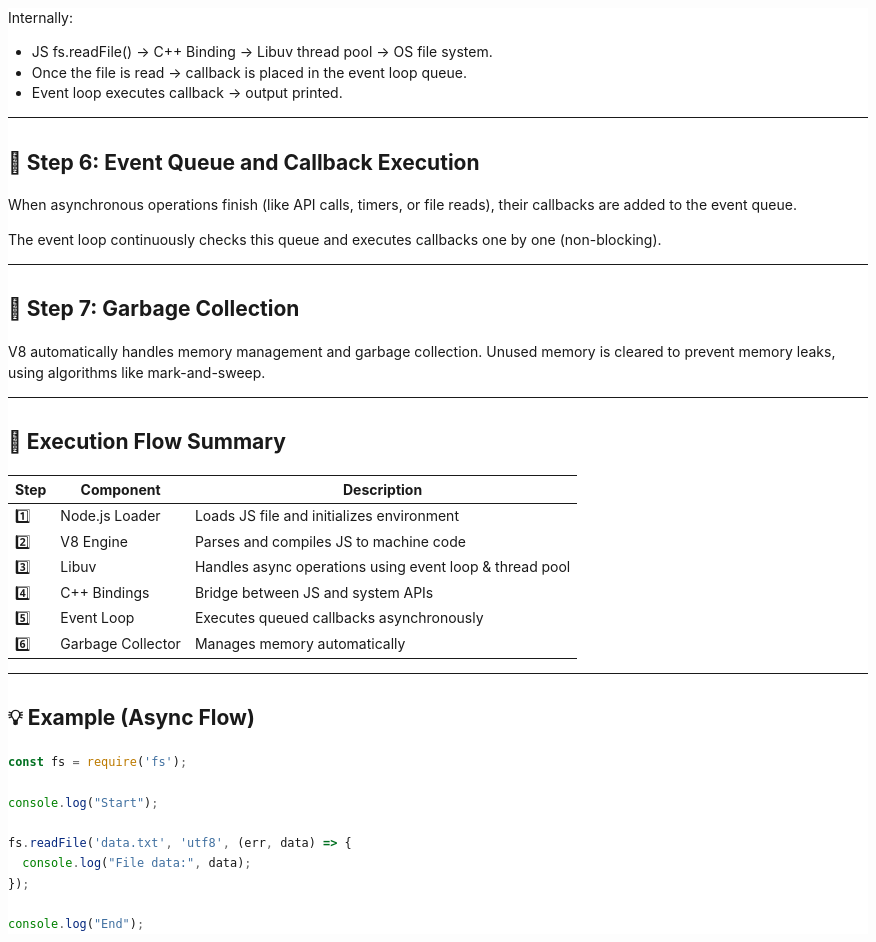 Internally:

* JS fs.readFile() → C++ Binding → Libuv thread pool → OS file system.
* Once the file is read → callback is placed in the event loop queue.
* Event loop executes callback → output printed.

---

## 🔁 Step 6: Event Queue and Callback Execution

When asynchronous operations finish (like API calls, timers, or file reads), their callbacks are added to the event queue.

The event loop continuously checks this queue and executes callbacks one by one (non-blocking).

---

## 🥮 Step 7: Garbage Collection

V8 automatically handles memory management and garbage collection.
Unused memory is cleared to prevent memory leaks, using algorithms like mark-and-sweep.

---

## 🧭 Execution Flow Summary

| Step | Component         | Description                                             |
| ---- | ----------------- | ------------------------------------------------------- |
| 1️⃣  | Node.js Loader    | Loads JS file and initializes environment               |
| 2️⃣  | V8 Engine         | Parses and compiles JS to machine code                  |
| 3️⃣  | Libuv             | Handles async operations using event loop & thread pool |
| 4️⃣  | C++ Bindings      | Bridge between JS and system APIs                       |
| 5️⃣  | Event Loop        | Executes queued callbacks asynchronously                |
| 6️⃣  | Garbage Collector | Manages memory automatically                            |

---

## 💡 Example (Async Flow)

```js
const fs = require('fs');

console.log("Start");

fs.readFile('data.txt', 'utf8', (err, data) => {
  console.log("File data:", data);
});

console.log("End");
```
